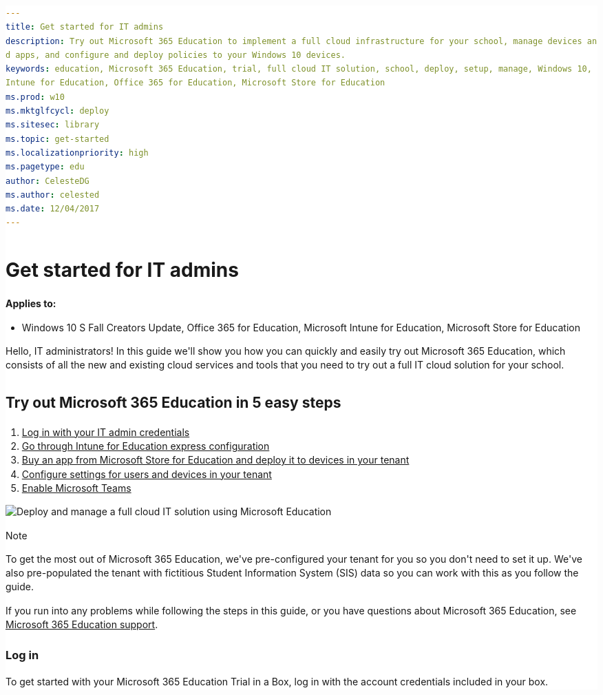 ```yaml
---
title: Get started for IT admins
description: Try out Microsoft 365 Education to implement a full cloud infrastructure for your school, manage devices and apps, and configure and deploy policies to your Windows 10 devices.
keywords: education, Microsoft 365 Education, trial, full cloud IT solution, school, deploy, setup, manage, Windows 10, Intune for Education, Office 365 for Education, Microsoft Store for Education
ms.prod: w10
ms.mktglfcycl: deploy
ms.sitesec: library
ms.topic: get-started
ms.localizationpriority: high
ms.pagetype: edu
author: CelesteDG
ms.author: celested
ms.date: 12/04/2017
---
```


# Get started for IT admins

**Applies to:**

-   Windows 10 S Fall Creators Update, Office 365 for Education, Microsoft Intune for Education, Microsoft Store for Education

Hello, IT administrators! In this guide we'll show you how you can quickly and easily try out Microsoft 365 Education, which consists of all the new and existing cloud services and tools that you need to try out a full IT cloud solution for your school.

## Try out Microsoft 365 Education in 5 easy steps

1. [Log in with your IT admin credentials](#log-in)
2. [Go through Intune for Education express configuration](#go-through-intune-for-education-express-configuration)
3. [Buy an app from Microsoft Store for Education and deploy it to devices in your tenant](#buy-and-deploy-apps)
4. [Configure settings for users and devices in your tenant](#configure-new-settings)
5. [Enable Microsoft Teams](#enable-microsoft-teams)

![Deploy and manage a full cloud IT solution using Microsoft Education](images/m365edu_tib_itadminsteps2.png)

> [!NOTE]
> To get the most out of Microsoft 365 Education, we've pre-configured your tenant for you so you don't need to set it up. We've also pre-populated the tenant with fictitious Student Information System (SIS) data so you can work with this as you follow the guide.

If you run into any problems while following the steps in this guide, or you have questions about Microsoft 365 Education, see [Microsoft 365 Education support](support-options.md).

### Log in
To get started with your Microsoft 365 Education Trial in a Box, log in with the account credentials included in your box.
